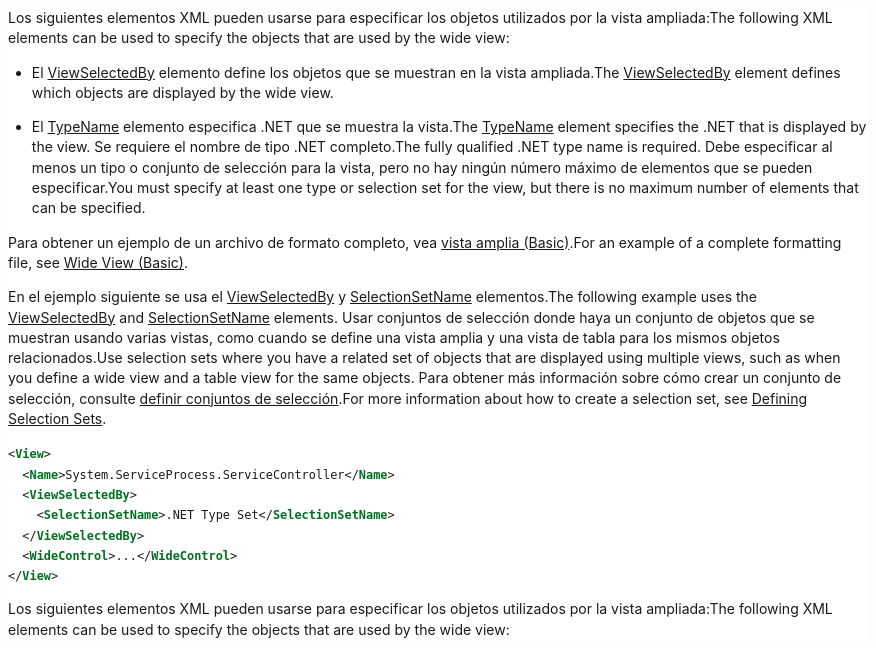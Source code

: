 <span data-ttu-id="b5ff3-164">Los siguientes elementos XML pueden usarse para especificar los objetos utilizados por la vista ampliada:</span><span class="sxs-lookup"><span data-stu-id="b5ff3-164">The following XML elements can be used to specify the objects that are used by the wide view:</span></span>

- <span data-ttu-id="b5ff3-165">El [ViewSelectedBy](./viewselectedby-element-format.md) elemento define los objetos que se muestran en la vista ampliada.</span><span class="sxs-lookup"><span data-stu-id="b5ff3-165">The [ViewSelectedBy](./viewselectedby-element-format.md) element defines which objects are displayed by the wide view.</span></span>

- <span data-ttu-id="b5ff3-166">El [TypeName](./typename-element-for-viewselectedby-format.md) elemento especifica .NET que se muestra la vista.</span><span class="sxs-lookup"><span data-stu-id="b5ff3-166">The [TypeName](./typename-element-for-viewselectedby-format.md) element specifies the .NET that is displayed by the view.</span></span> <span data-ttu-id="b5ff3-167">Se requiere el nombre de tipo .NET completo.</span><span class="sxs-lookup"><span data-stu-id="b5ff3-167">The fully qualified .NET type name is required.</span></span> <span data-ttu-id="b5ff3-168">Debe especificar al menos un tipo o conjunto de selección para la vista, pero no hay ningún número máximo de elementos que se pueden especificar.</span><span class="sxs-lookup"><span data-stu-id="b5ff3-168">You must specify at least one type or selection set for the view, but there is no maximum number of elements that can be specified.</span></span>

<span data-ttu-id="b5ff3-169">Para obtener un ejemplo de un archivo de formato completo, vea [vista amplia (Basic)](./wide-view-basic.md).</span><span class="sxs-lookup"><span data-stu-id="b5ff3-169">For an example of a complete formatting file, see [Wide View (Basic)](./wide-view-basic.md).</span></span>

<span data-ttu-id="b5ff3-170">En el ejemplo siguiente se usa el [ViewSelectedBy](./viewselectedby-element-format.md) y [SelectionSetName](./selectionsetname-element-for-viewselectedby-format.md) elementos.</span><span class="sxs-lookup"><span data-stu-id="b5ff3-170">The following example uses the [ViewSelectedBy](./viewselectedby-element-format.md) and [SelectionSetName](./selectionsetname-element-for-viewselectedby-format.md) elements.</span></span> <span data-ttu-id="b5ff3-171">Usar conjuntos de selección donde haya un conjunto de objetos que se muestran usando varias vistas, como cuando se define una vista amplia y una vista de tabla para los mismos objetos relacionados.</span><span class="sxs-lookup"><span data-stu-id="b5ff3-171">Use selection sets where you have a related set of objects that are displayed using multiple views, such as when you define a wide view and a table view for the same objects.</span></span> <span data-ttu-id="b5ff3-172">Para obtener más información sobre cómo crear un conjunto de selección, consulte [definir conjuntos de selección](./defining-selection-sets.md).</span><span class="sxs-lookup"><span data-stu-id="b5ff3-172">For more information about how to create a selection set, see [Defining Selection Sets](./defining-selection-sets.md).</span></span>

```xml
<View>
  <Name>System.ServiceProcess.ServiceController</Name>
  <ViewSelectedBy>
    <SelectionSetName>.NET Type Set</SelectionSetName>
  </ViewSelectedBy>
  <WideControl>...</WideControl>
</View>
```

<span data-ttu-id="b5ff3-173">Los siguientes elementos XML pueden usarse para especificar los objetos utilizados por la vista ampliada:</span><span class="sxs-lookup"><span data-stu-id="b5ff3-173">The following XML elements can be used to specify the objects that are used by the wide view:</span></span>
